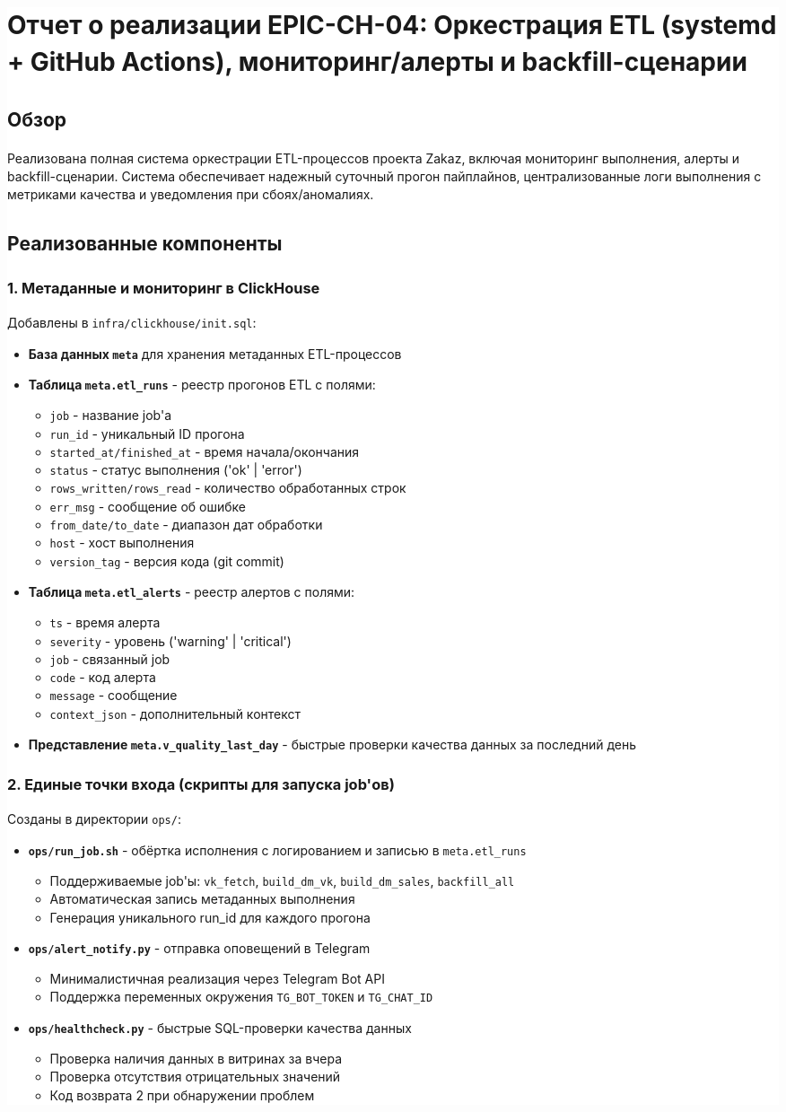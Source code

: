 # Отчет о реализации EPIC-CH-04: Оркестрация ETL (systemd + GitHub Actions), мониторинг/алерты и backfill-сценарии

## Обзор

Реализована полная система оркестрации ETL-процессов проекта Zakaz, включая мониторинг выполнения, алерты и backfill-сценарии. Система обеспечивает надежный суточный прогон пайплайнов, централизованные логи выполнения с метриками качества и уведомления при сбоях/аномалиях.

## Реализованные компоненты

### 1. Метаданные и мониторинг в ClickHouse

Добавлены в `infra/clickhouse/init.sql`:

- **База данных `meta`** для хранения метаданных ETL-процессов
- **Таблица `meta.etl_runs`** - реестр прогонов ETL с полями:
  - `job` - название job'а
  - `run_id` - уникальный ID прогона
  - `started_at/finished_at` - время начала/окончания
  - `status` - статус выполнения ('ok' | 'error')
  - `rows_written/rows_read` - количество обработанных строк
  - `err_msg` - сообщение об ошибке
  - `from_date/to_date` - диапазон дат обработки
  - `host` - хост выполнения
  - `version_tag` - версия кода (git commit)

- **Таблица `meta.etl_alerts`** - реестр алертов с полями:
  - `ts` - время алерта
  - `severity` - уровень ('warning' | 'critical')
  - `job` - связанный job
  - `code` - код алерта
  - `message` - сообщение
  - `context_json` - дополнительный контекст

- **Представление `meta.v_quality_last_day`** - быстрые проверки качества данных за последний день

### 2. Единые точки входа (скрипты для запуска job'ов)

Созданы в директории `ops/`:

- **`ops/run_job.sh`** - обёртка исполнения с логированием и записью в `meta.etl_runs`
  - Поддерживаемые job'ы: `vk_fetch`, `build_dm_vk`, `build_dm_sales`, `backfill_all`
  - Автоматическая запись метаданных выполнения
  - Генерация уникального run_id для каждого прогона

- **`ops/alert_notify.py`** - отправка оповещений в Telegram
  - Минималистичная реализация через Telegram Bot API
  - Поддержка переменных окружения `TG_BOT_TOKEN` и `TG_CHAT_ID`

- **`ops/healthcheck.py`** - быстрые SQL-проверки качества данных
  - Проверка наличия данных в витринах за вчера
  - Проверка отсутствия отрицательных значений
  - Код возврата 2 при обнаружении проблем
